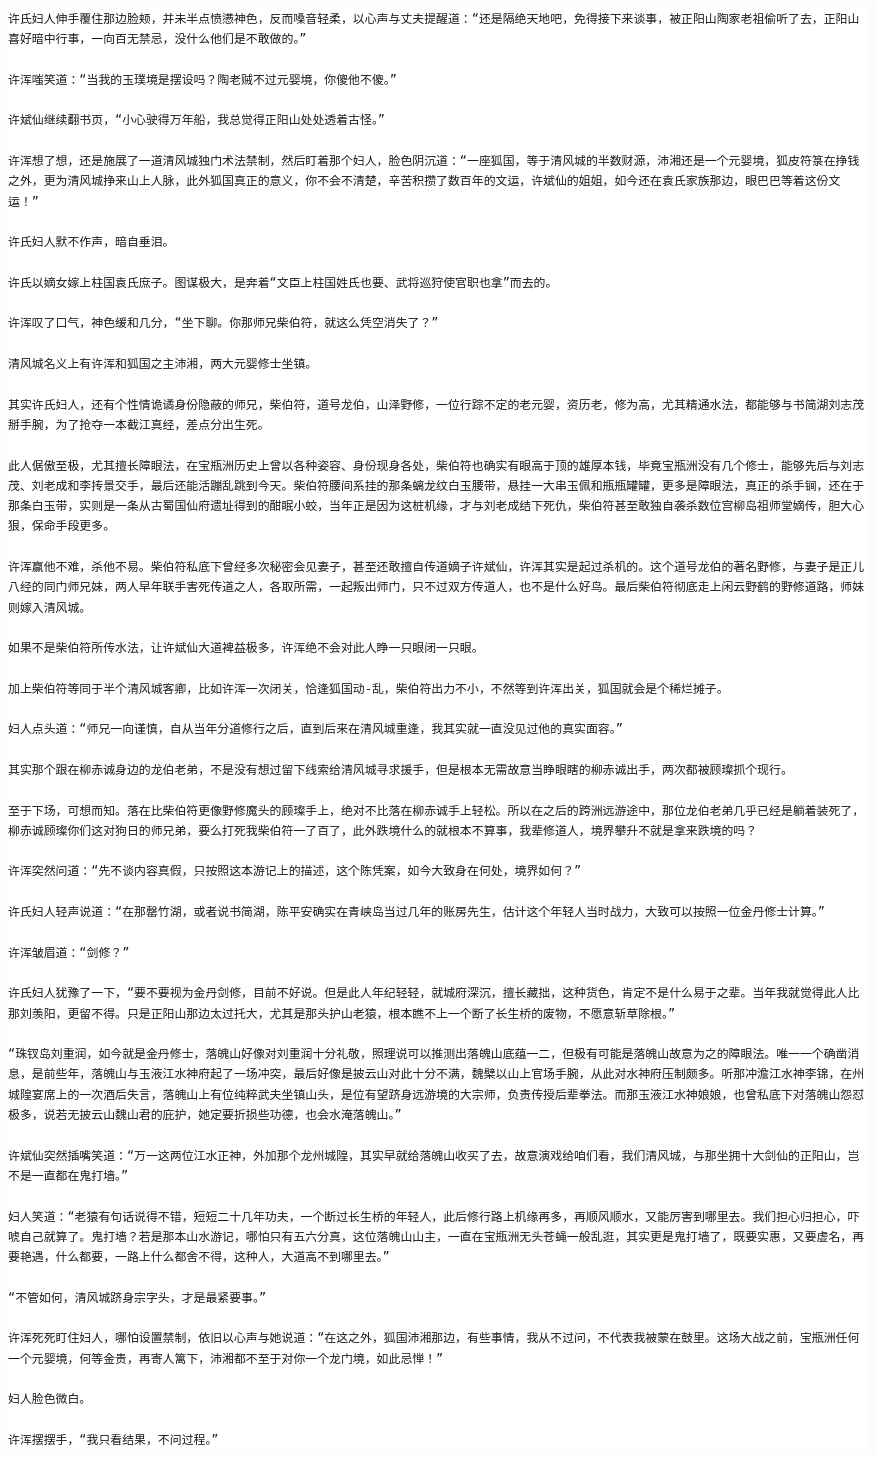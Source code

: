     许氏妇人伸手覆住那边脸颊，并未半点愤懑神色，反而嗓音轻柔，以心声与丈夫提醒道：“还是隔绝天地吧，免得接下来谈事，被正阳山陶家老祖偷听了去，正阳山喜好暗中行事，一向百无禁忌，没什么他们是不敢做的。”

    许浑嗤笑道：“当我的玉璞境是摆设吗？陶老贼不过元婴境，你傻他不傻。”

    许斌仙继续翻书页，“小心驶得万年船，我总觉得正阳山处处透着古怪。”

    许浑想了想，还是施展了一道清风城独门术法禁制，然后盯着那个妇人，脸色阴沉道：“一座狐国，等于清风城的半数财源，沛湘还是一个元婴境，狐皮符箓在挣钱之外，更为清风城挣来山上人脉，此外狐国真正的意义，你不会不清楚，辛苦积攒了数百年的文运，许斌仙的姐姐，如今还在袁氏家族那边，眼巴巴等着这份文运！”

    许氏妇人默不作声，暗自垂泪。

    许氏以嫡女嫁上柱国袁氏庶子。图谋极大，是奔着“文臣上柱国姓氏也要、武将巡狩使官职也拿”而去的。

    许浑叹了口气，神色缓和几分，“坐下聊。你那师兄柴伯符，就这么凭空消失了？”

    清风城名义上有许浑和狐国之主沛湘，两大元婴修士坐镇。

    其实许氏妇人，还有个性情诡谲身份隐蔽的师兄，柴伯符，道号龙伯，山泽野修，一位行踪不定的老元婴，资历老，修为高，尤其精通水法，都能够与书简湖刘志茂掰手腕，为了抢夺一本截江真经，差点分出生死。

    此人倨傲至极，尤其擅长障眼法，在宝瓶洲历史上曾以各种姿容、身份现身各处，柴伯符也确实有眼高于顶的雄厚本钱，毕竟宝瓶洲没有几个修士，能够先后与刘志茂、刘老成和李抟景交手，最后还能活蹦乱跳到今天。柴伯符腰间系挂的那条螭龙纹白玉腰带，悬挂一大串玉佩和瓶瓶罐罐，更多是障眼法，真正的杀手锏，还在于那条白玉带，实则是一条从古蜀国仙府遗址得到的酣眠小蛟，当年正是因为这桩机缘，才与刘老成结下死仇，柴伯符甚至敢独自袭杀数位宫柳岛祖师堂嫡传，胆大心狠，保命手段更多。

    许浑赢他不难，杀他不易。柴伯符私底下曾经多次秘密会见妻子，甚至还敢擅自传道嫡子许斌仙，许浑其实是起过杀机的。这个道号龙伯的著名野修，与妻子是正儿八经的同门师兄妹，两人早年联手害死传道之人，各取所需，一起叛出师门，只不过双方传道人，也不是什么好鸟。最后柴伯符彻底走上闲云野鹤的野修道路，师妹则嫁入清风城。

    如果不是柴伯符所传水法，让许斌仙大道裨益极多，许浑绝不会对此人睁一只眼闭一只眼。

    加上柴伯符等同于半个清风城客卿，比如许浑一次闭关，恰逢狐国动-乱，柴伯符出力不小，不然等到许浑出关，狐国就会是个稀烂摊子。

    妇人点头道：“师兄一向谨慎，自从当年分道修行之后，直到后来在清风城重逢，我其实就一直没见过他的真实面容。”

    其实那个跟在柳赤诚身边的龙伯老弟，不是没有想过留下线索给清风城寻求援手，但是根本无需故意当睁眼瞎的柳赤诚出手，两次都被顾璨抓个现行。

    至于下场，可想而知。落在比柴伯符更像野修魔头的顾璨手上，绝对不比落在柳赤诚手上轻松。所以在之后的跨洲远游途中，那位龙伯老弟几乎已经是躺着装死了，柳赤诚顾璨你们这对狗日的师兄弟，要么打死我柴伯符一了百了，此外跌境什么的就根本不算事，我辈修道人，境界攀升不就是拿来跌境的吗？

    许浑突然问道：“先不谈内容真假，只按照这本游记上的描述，这个陈凭案，如今大致身在何处，境界如何？”

    许氏妇人轻声说道：“在那罄竹湖，或者说书简湖，陈平安确实在青峡岛当过几年的账房先生，估计这个年轻人当时战力，大致可以按照一位金丹修士计算。”

    许浑皱眉道：“剑修？”

    许氏妇人犹豫了一下，“要不要视为金丹剑修，目前不好说。但是此人年纪轻轻，就城府深沉，擅长藏拙，这种货色，肯定不是什么易于之辈。当年我就觉得此人比那刘羡阳，更留不得。只是正阳山那边太过托大，尤其是那头护山老猿，根本瞧不上一个断了长生桥的废物，不愿意斩草除根。”

    “珠钗岛刘重润，如今就是金丹修士，落魄山好像对刘重润十分礼敬，照理说可以推测出落魄山底蕴一二，但极有可能是落魄山故意为之的障眼法。唯一一个确凿消息，是前些年，落魄山与玉液江水神府起了一场冲突，最后好像是披云山对此十分不满，魏檗以山上官场手腕，从此对水神府压制颇多。听那冲澹江水神李锦，在州城隍宴席上的一次酒后失言，落魄山上有位纯粹武夫坐镇山头，是位有望跻身远游境的大宗师，负责传授后辈拳法。而那玉液江水神娘娘，也曾私底下对落魄山怨怼极多，说若无披云山魏山君的庇护，她定要折损些功德，也会水淹落魄山。”

    许斌仙突然插嘴笑道：“万一这两位江水正神，外加那个龙州城隍，其实早就给落魄山收买了去，故意演戏给咱们看，我们清风城，与那坐拥十大剑仙的正阳山，岂不是一直都在鬼打墙。”

    妇人笑道：“老猿有句话说得不错，短短二十几年功夫，一个断过长生桥的年轻人，此后修行路上机缘再多，再顺风顺水，又能厉害到哪里去。我们担心归担心，吓唬自己就算了。鬼打墙？若是那本山水游记，哪怕只有五六分真，这位落魄山山主，一直在宝瓶洲无头苍蝇一般乱逛，其实更是鬼打墙了，既要实惠，又要虚名，再要艳遇，什么都要，一路上什么都舍不得，这种人，大道高不到哪里去。”

    “不管如何，清风城跻身宗字头，才是最紧要事。”

    许浑死死盯住妇人，哪怕设置禁制，依旧以心声与她说道：“在这之外，狐国沛湘那边，有些事情，我从不过问，不代表我被蒙在鼓里。这场大战之前，宝瓶洲任何一个元婴境，何等金贵，再寄人篱下，沛湘都不至于对你一个龙门境，如此忌惮！”

    妇人脸色微白。

    许浑摆摆手，“我只看结果，不问过程。”
